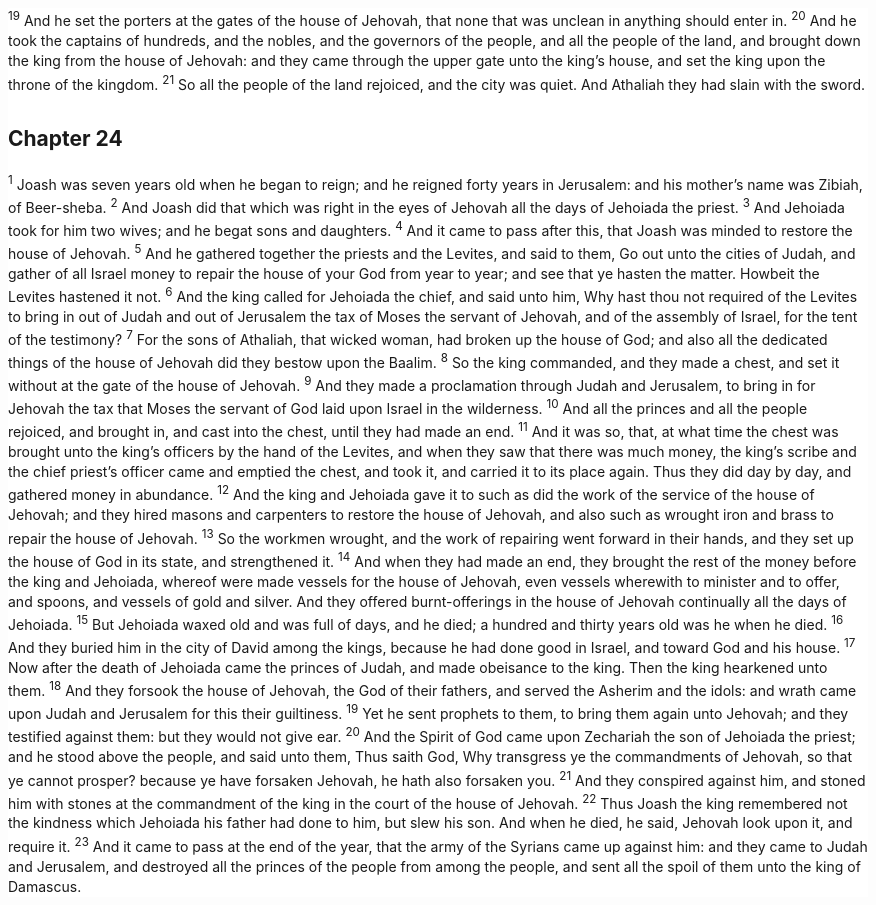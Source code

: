 <sup>19</sup> And he set the porters at the gates of the house of Jehovah, that none that was unclean in anything should enter in.
<sup>20</sup> And he took the captains of hundreds, and the nobles, and the governors of the people, and all the people of the land, and brought down the king from the house of Jehovah: and they came through the upper gate unto the king’s house, and set the king upon the throne of the kingdom.
<sup>21</sup> So all the people of the land rejoiced, and the city was quiet. And Athaliah they had slain with the sword.
## Chapter 24

<sup>1</sup> Joash was seven years old when he began to reign; and he reigned forty years in Jerusalem: and his mother’s name was Zibiah, of Beer-sheba.
<sup>2</sup> And Joash did that which was right in the eyes of Jehovah all the days of Jehoiada the priest.
<sup>3</sup> And Jehoiada took for him two wives; and he begat sons and daughters.
<sup>4</sup> And it came to pass after this, that Joash was minded to restore the house of Jehovah.
<sup>5</sup> And he gathered together the priests and the Levites, and said to them, Go out unto the cities of Judah, and gather of all Israel money to repair the house of your God from year to year; and see that ye hasten the matter. Howbeit the Levites hastened it not.
<sup>6</sup> And the king called for Jehoiada the chief, and said unto him, Why hast thou not required of the Levites to bring in out of Judah and out of Jerusalem the tax of Moses the servant of Jehovah, and of the assembly of Israel, for the tent of the testimony?
<sup>7</sup> For the sons of Athaliah, that wicked woman, had broken up the house of God; and also all the dedicated things of the house of Jehovah did they bestow upon the Baalim.
<sup>8</sup> So the king commanded, and they made a chest, and set it without at the gate of the house of Jehovah.
<sup>9</sup> And they made a proclamation through Judah and Jerusalem, to bring in for Jehovah the tax that Moses the servant of God laid upon Israel in the wilderness.
<sup>10</sup> And all the princes and all the people rejoiced, and brought in, and cast into the chest, until they had made an end.
<sup>11</sup> And it was so, that, at what time the chest was brought unto the king’s officers by the hand of the Levites, and when they saw that there was much money, the king’s scribe and the chief priest’s officer came and emptied the chest, and took it, and carried it to its place again. Thus they did day by day, and gathered money in abundance.
<sup>12</sup> And the king and Jehoiada gave it to such as did the work of the service of the house of Jehovah; and they hired masons and carpenters to restore the house of Jehovah, and also such as wrought iron and brass to repair the house of Jehovah.
<sup>13</sup> So the workmen wrought, and the work of repairing went forward in their hands, and they set up the house of God in its state, and strengthened it.
<sup>14</sup> And when they had made an end, they brought the rest of the money before the king and Jehoiada, whereof were made vessels for the house of Jehovah, even vessels wherewith to minister and to offer, and spoons, and vessels of gold and silver. And they offered burnt-offerings in the house of Jehovah continually all the days of Jehoiada.
<sup>15</sup> But Jehoiada waxed old and was full of days, and he died; a hundred and thirty years old was he when he died.
<sup>16</sup> And they buried him in the city of David among the kings, because he had done good in Israel, and toward God and his house.
<sup>17</sup> Now after the death of Jehoiada came the princes of Judah, and made obeisance to the king. Then the king hearkened unto them.
<sup>18</sup> And they forsook the house of Jehovah, the God of their fathers, and served the Asherim and the idols: and wrath came upon Judah and Jerusalem for this their guiltiness.
<sup>19</sup> Yet he sent prophets to them, to bring them again unto Jehovah; and they testified against them: but they would not give ear.
<sup>20</sup> And the Spirit of God came upon Zechariah the son of Jehoiada the priest; and he stood above the people, and said unto them, Thus saith God, Why transgress ye the commandments of Jehovah, so that ye cannot prosper? because ye have forsaken Jehovah, he hath also forsaken you.
<sup>21</sup> And they conspired against him, and stoned him with stones at the commandment of the king in the court of the house of Jehovah.
<sup>22</sup> Thus Joash the king remembered not the kindness which Jehoiada his father had done to him, but slew his son. And when he died, he said, Jehovah look upon it, and require it.
<sup>23</sup> And it came to pass at the end of the year, that the army of the Syrians came up against him: and they came to Judah and Jerusalem, and destroyed all the princes of the people from among the people, and sent all the spoil of them unto the king of Damascus.